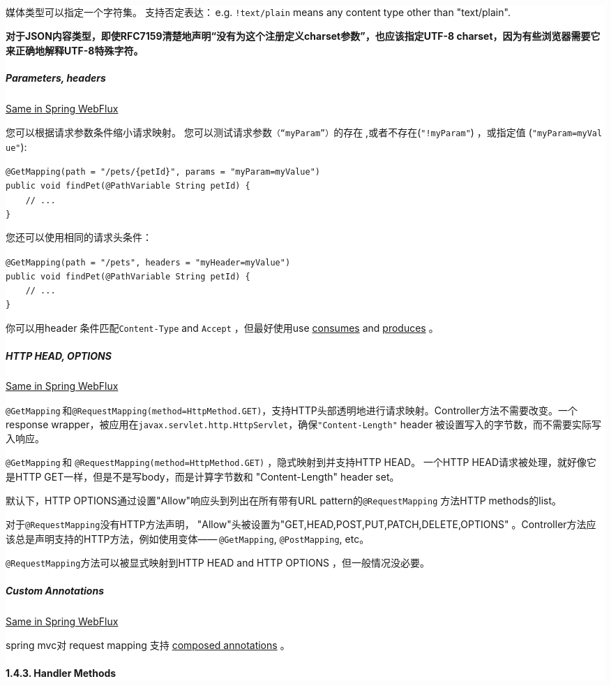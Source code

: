 媒体类型可以指定一个字符集。 支持否定表达： e.g. `!text/plain` means any content type other than "text/plain". 

**对于JSON内容类型，即使RFC7159清楚地声明“没有为这个注册定义charset参数”，也应该指定UTF-8 charset，因为有些浏览器需要它来正确地解释UTF-8特殊字符。** 

##### Parameters, headers

[Same in Spring WebFlux](https://docs.spring.io/spring/docs/5.0.7.RELEASE/spring-framework-reference/web-reactive.html#webflux-ann-requestmapping-params-and-headers)

您可以根据请求参数条件缩小请求映射。 您可以测试请求参数`（“myParam”）`的存在 ,或者不存在(`"!myParam"`) ，或指定值 (`"myParam=myValue"`): 

```
@GetMapping(path = "/pets/{petId}", params = "myParam=myValue")
public void findPet(@PathVariable String petId) {
    // ...
}
```

您还可以使用相同的请求头条件： 

```
@GetMapping(path = "/pets", headers = "myHeader=myValue")
public void findPet(@PathVariable String petId) {
    // ...
}
```

你可以用header 条件匹配`Content-Type` and `Accept`  ，但最好使用use [consumes](https://docs.spring.io/spring/docs/5.0.7.RELEASE/spring-framework-reference/web.html#mvc-ann-requestmapping-consumes) and [produces](https://docs.spring.io/spring/docs/5.0.7.RELEASE/spring-framework-reference/web.html#mvc-ann-requestmapping-produces) 。

##### HTTP HEAD, OPTIONS

[Same in Spring WebFlux](https://docs.spring.io/spring/docs/5.0.7.RELEASE/spring-framework-reference/web-reactive.html#webflux-ann-requestmapping-head-options)

`@GetMapping` 和`@RequestMapping(method=HttpMethod.GET)`，支持HTTP头部透明地进行请求映射。Controller方法不需要改变。一个response wrapper，被应用在`javax.servlet.http.HttpServlet`，确保`"Content-Length"` header 被设置写入的字节数，而不需要实际写入响应。 

`@GetMapping` 和 `@RequestMapping(method=HttpMethod.GET)` ，隐式映射到并支持HTTP HEAD。 一个HTTP HEAD请求被处理，就好像它是HTTP GET一样，但是不是写body，而是计算字节数和 "Content-Length" header set。 

默认下，HTTP OPTIONS通过设置"Allow"响应头到列出在所有带有URL pattern的`@RequestMapping` 方法HTTP methods的list。

对于`@RequestMapping`没有HTTP方法声明， "Allow"头被设置为"GET,HEAD,POST,PUT,PATCH,DELETE,OPTIONS" 。Controller方法应该总是声明支持的HTTP方法，例如使用变体—— `@GetMapping`, `@PostMapping`, etc。

`@RequestMapping`方法可以被显式映射到HTTP HEAD and HTTP OPTIONS ，但一般情况没必要。

##### Custom Annotations

[Same in Spring WebFlux](https://docs.spring.io/spring/docs/5.0.7.RELEASE/spring-framework-reference/web-reactive.html#mvc-ann-requestmapping-head-options)

spring mvc对 request mapping 支持 [composed annotations](https://docs.spring.io/spring/docs/5.0.7.RELEASE/spring-framework-reference/core.html#beans-meta-annotations) 。

#### 1.4.3. Handler Methods
